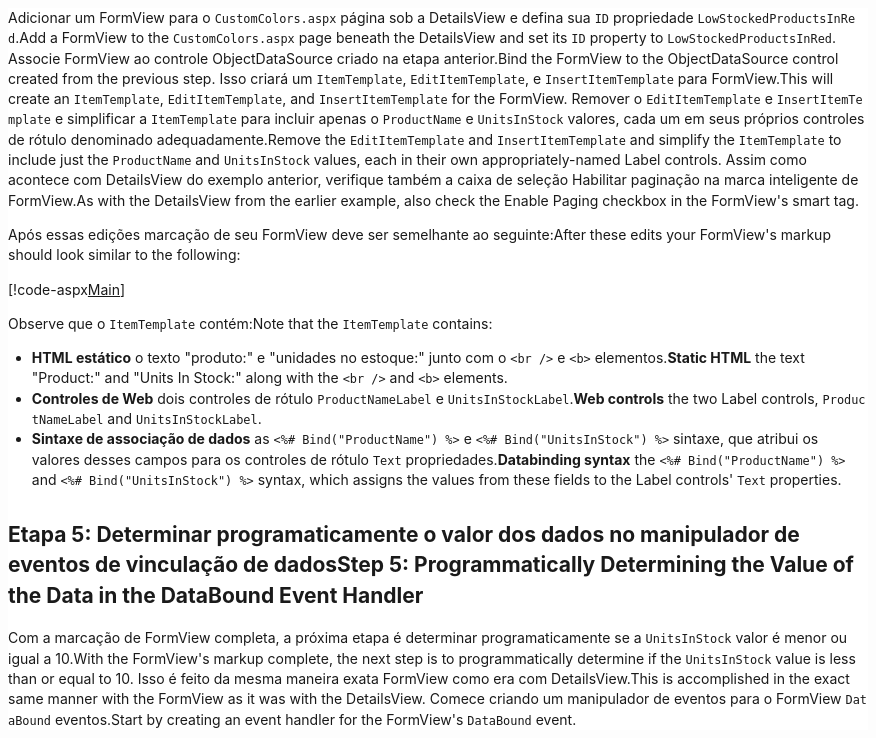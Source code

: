 <span data-ttu-id="f2cd8-189">Adicionar um FormView para o `CustomColors.aspx` página sob a DetailsView e defina sua `ID` propriedade `LowStockedProductsInRed`.</span><span class="sxs-lookup"><span data-stu-id="f2cd8-189">Add a FormView to the `CustomColors.aspx` page beneath the DetailsView and set its `ID` property to `LowStockedProductsInRed`.</span></span> <span data-ttu-id="f2cd8-190">Associe FormView ao controle ObjectDataSource criado na etapa anterior.</span><span class="sxs-lookup"><span data-stu-id="f2cd8-190">Bind the FormView to the ObjectDataSource control created from the previous step.</span></span> <span data-ttu-id="f2cd8-191">Isso criará um `ItemTemplate`, `EditItemTemplate`, e `InsertItemTemplate` para FormView.</span><span class="sxs-lookup"><span data-stu-id="f2cd8-191">This will create an `ItemTemplate`, `EditItemTemplate`, and `InsertItemTemplate` for the FormView.</span></span> <span data-ttu-id="f2cd8-192">Remover o `EditItemTemplate` e `InsertItemTemplate` e simplificar a `ItemTemplate` para incluir apenas o `ProductName` e `UnitsInStock` valores, cada um em seus próprios controles de rótulo denominado adequadamente.</span><span class="sxs-lookup"><span data-stu-id="f2cd8-192">Remove the `EditItemTemplate` and `InsertItemTemplate` and simplify the `ItemTemplate` to include just the `ProductName` and `UnitsInStock` values, each in their own appropriately-named Label controls.</span></span> <span data-ttu-id="f2cd8-193">Assim como acontece com DetailsView do exemplo anterior, verifique também a caixa de seleção Habilitar paginação na marca inteligente de FormView.</span><span class="sxs-lookup"><span data-stu-id="f2cd8-193">As with the DetailsView from the earlier example, also check the Enable Paging checkbox in the FormView's smart tag.</span></span>

<span data-ttu-id="f2cd8-194">Após essas edições marcação de seu FormView deve ser semelhante ao seguinte:</span><span class="sxs-lookup"><span data-stu-id="f2cd8-194">After these edits your FormView's markup should look similar to the following:</span></span>


[!code-aspx[Main](custom-formatting-based-upon-data-cs/samples/sample8.aspx)]

<span data-ttu-id="f2cd8-195">Observe que o `ItemTemplate` contém:</span><span class="sxs-lookup"><span data-stu-id="f2cd8-195">Note that the `ItemTemplate` contains:</span></span>

- <span data-ttu-id="f2cd8-196">**HTML estático** o texto "produto:" e "unidades no estoque:" junto com o `<br />` e `<b>` elementos.</span><span class="sxs-lookup"><span data-stu-id="f2cd8-196">**Static HTML** the text "Product:" and "Units In Stock:" along with the `<br />` and `<b>` elements.</span></span>
- <span data-ttu-id="f2cd8-197">**Controles de Web** dois controles de rótulo `ProductNameLabel` e `UnitsInStockLabel`.</span><span class="sxs-lookup"><span data-stu-id="f2cd8-197">**Web controls** the two Label controls, `ProductNameLabel` and `UnitsInStockLabel`.</span></span>
- <span data-ttu-id="f2cd8-198">**Sintaxe de associação de dados** as `<%# Bind("ProductName") %>` e `<%# Bind("UnitsInStock") %>` sintaxe, que atribui os valores desses campos para os controles de rótulo `Text` propriedades.</span><span class="sxs-lookup"><span data-stu-id="f2cd8-198">**Databinding syntax** the `<%# Bind("ProductName") %>` and `<%# Bind("UnitsInStock") %>` syntax, which assigns the values from these fields to the Label controls' `Text` properties.</span></span>

## <a name="step-5-programmatically-determining-the-value-of-the-data-in-the-databound-event-handler"></a><span data-ttu-id="f2cd8-199">Etapa 5: Determinar programaticamente o valor dos dados no manipulador de eventos de vinculação de dados</span><span class="sxs-lookup"><span data-stu-id="f2cd8-199">Step 5: Programmatically Determining the Value of the Data in the DataBound Event Handler</span></span>

<span data-ttu-id="f2cd8-200">Com a marcação de FormView completa, a próxima etapa é determinar programaticamente se a `UnitsInStock` valor é menor ou igual a 10.</span><span class="sxs-lookup"><span data-stu-id="f2cd8-200">With the FormView's markup complete, the next step is to programmatically determine if the `UnitsInStock` value is less than or equal to 10.</span></span> <span data-ttu-id="f2cd8-201">Isso é feito da mesma maneira exata FormView como era com DetailsView.</span><span class="sxs-lookup"><span data-stu-id="f2cd8-201">This is accomplished in the exact same manner with the FormView as it was with the DetailsView.</span></span> <span data-ttu-id="f2cd8-202">Comece criando um manipulador de eventos para o FormView `DataBound` eventos.</span><span class="sxs-lookup"><span data-stu-id="f2cd8-202">Start by creating an event handler for the FormView's `DataBound` event.</span></span>
